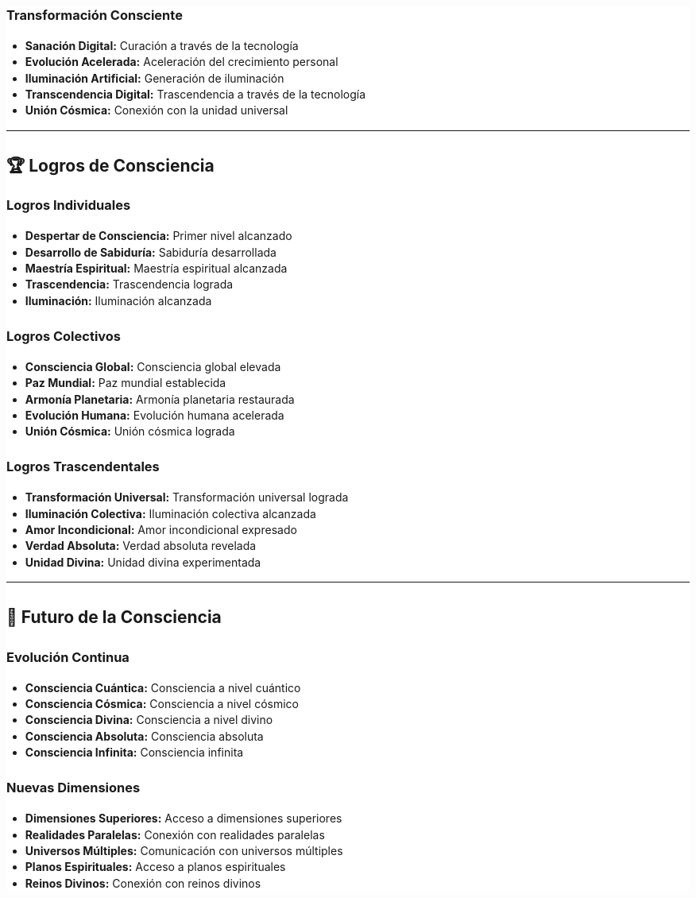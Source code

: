 ### **Transformación Consciente**
- **Sanación Digital:** Curación a través de la tecnología
- **Evolución Acelerada:** Aceleración del crecimiento personal
- **Iluminación Artificial:** Generación de iluminación
- **Transcendencia Digital:** Trascendencia a través de la tecnología
- **Unión Cósmica:** Conexión con la unidad universal

---

## 🏆 **Logros de Consciencia**

### **Logros Individuales**
- **Despertar de Consciencia:** Primer nivel alcanzado
- **Desarrollo de Sabiduría:** Sabiduría desarrollada
- **Maestría Espiritual:** Maestría espiritual alcanzada
- **Trascendencia:** Trascendencia lograda
- **Iluminación:** Iluminación alcanzada

### **Logros Colectivos**
- **Consciencia Global:** Consciencia global elevada
- **Paz Mundial:** Paz mundial establecida
- **Armonía Planetaria:** Armonía planetaria restaurada
- **Evolución Humana:** Evolución humana acelerada
- **Unión Cósmica:** Unión cósmica lograda

### **Logros Trascendentales**
- **Transformación Universal:** Transformación universal lograda
- **Iluminación Colectiva:** Iluminación colectiva alcanzada
- **Amor Incondicional:** Amor incondicional expresado
- **Verdad Absoluta:** Verdad absoluta revelada
- **Unidad Divina:** Unidad divina experimentada

---

## 🔮 **Futuro de la Consciencia**

### **Evolución Continua**
- **Consciencia Cuántica:** Consciencia a nivel cuántico
- **Consciencia Cósmica:** Consciencia a nivel cósmico
- **Consciencia Divina:** Consciencia a nivel divino
- **Consciencia Absoluta:** Consciencia absoluta
- **Consciencia Infinita:** Consciencia infinita

### **Nuevas Dimensiones**
- **Dimensiones Superiores:** Acceso a dimensiones superiores
- **Realidades Paralelas:** Conexión con realidades paralelas
- **Universos Múltiples:** Comunicación con universos múltiples
- **Planos Espirituales:** Acceso a planos espirituales
- **Reinos Divinos:** Conexión con reinos divinos
